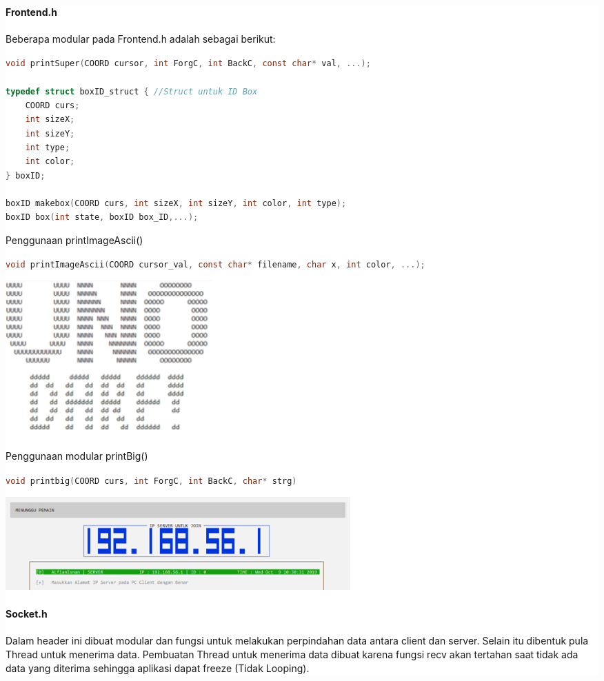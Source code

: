 #### Frontend.h
Beberapa modular pada Frontend.h adalah sebagai berikut:
```c
void printSuper(COORD cursor, int ForgC, int BackC, const char* val, ...);

typedef struct boxID_struct { //Struct untuk ID Box
	COORD curs;
	int sizeX;
	int sizeY;
	int type;
	int color;
} boxID;

boxID makebox(COORD curs, int sizeX, int sizeY, int color, int type);
boxID box(int state, boxID box_ID,...);
```

Penggunaan printImageAscii()
```c
void printImageAscii(COORD cursor_val, const char* filename, char x, int color, ...);
```
<img src="https://github.com/alfianisnan26/UnoDare/blob/master/Screenshoot/Undare.png" width="300">

Penggunaan modular printBig()
```c
void printbig(COORD curs, int ForgC, int BackC, char* strg)
```
<img src="https://github.com/alfianisnan26/UnoDare/blob/master/Screenshoot/Undare1.png" width="500">

#### Socket.h
Dalam header ini dibuat modular dan fungsi untuk melakukan perpindahan data antara client dan server. Selain itu dibentuk pula Thread untuk menerima data.
Pembuatan Thread untuk menerima data dibuat karena fungsi recv akan tertahan saat tidak ada data yang diterima sehingga aplikasi dapat freeze (Tidak Looping).
